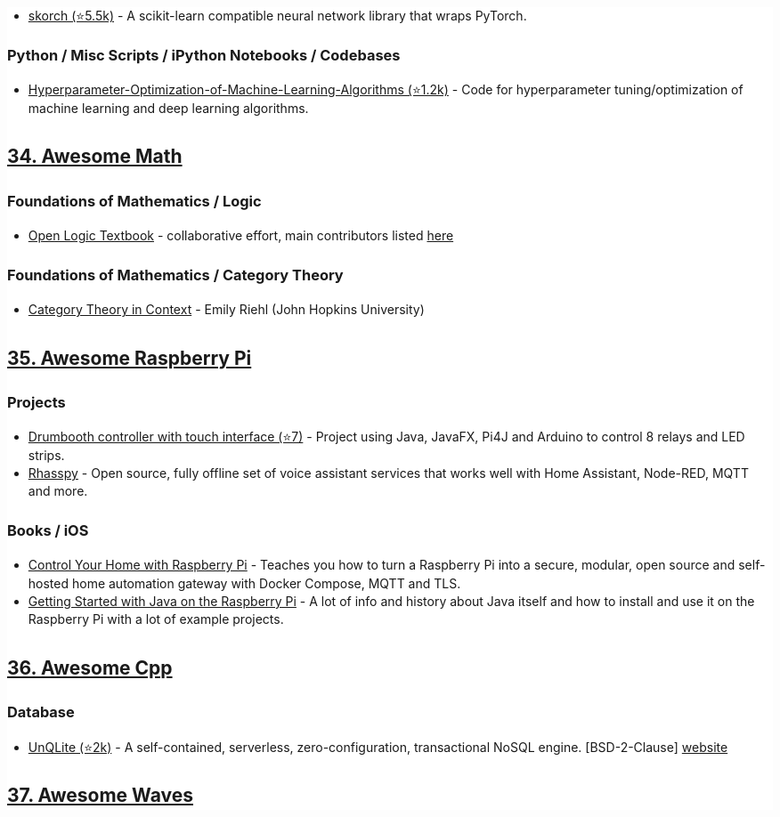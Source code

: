 *   [skorch (⭐5.5k)](https://github.com/skorch-dev/skorch) - A scikit-learn compatible neural network library that wraps PyTorch.

### Python / Misc Scripts / iPython Notebooks / Codebases

*   [Hyperparameter-Optimization-of-Machine-Learning-Algorithms (⭐1.2k)](https://github.com/LiYangHart/Hyperparameter-Optimization-of-Machine-Learning-Algorithms) - Code for hyperparameter tuning/optimization of machine learning and deep learning algorithms.

## [34. Awesome Math](/content/rossant/awesome-math/week/README.md)

### Foundations of Mathematics / Logic

*   [Open Logic Textbook](http://builds.openlogicproject.org/) - collaborative effort, main contributors listed [here](https://openlogicproject.org/people/)

### Foundations of Mathematics / Category Theory

*   [Category Theory in Context](http://www.math.jhu.edu/~eriehl/context/) - Emily Riehl (John Hopkins University)

## [35. Awesome Raspberry Pi](/content/thibmaek/awesome-raspberry-pi/week/README.md)

### Projects

*   [Drumbooth controller with touch interface (⭐7)](https://github.com/FDelporte/DrumBoothController) - Project using Java, JavaFX, Pi4J and Arduino to control 8 relays and LED strips.
*   [Rhasspy](https://rhasspy.readthedocs.io) - Open source, fully offline set of voice assistant services that works well with Home Assistant, Node-RED, MQTT and more.

### Books / iOS

*   [Control Your Home with Raspberry Pi](https://koen.vervloesem.eu/books/control-your-home-with-raspberry-pi/) - Teaches you how to turn a Raspberry Pi into a secure, modular, open source and self-hosted home automation gateway with Docker Compose, MQTT and TLS.
*   [Getting Started with Java on the Raspberry Pi](https://leanpub.com/gettingstartedwithjavaontheraspberrypi/) - A lot of info and history about Java itself and how to install and use it on the Raspberry Pi with a lot of example projects.

## [36. Awesome Cpp](/content/fffaraz/awesome-cpp/week/README.md)

### Database

*   [UnQLite (⭐2k)](https://github.com/symisc/unqlite) - A self-contained, serverless, zero-configuration, transactional NoSQL engine. \[BSD-2-Clause] [website](https://unqlite.org/)

## [37. Awesome Waves](/content/msmolyakov/awesome-waves/week/README.md)
